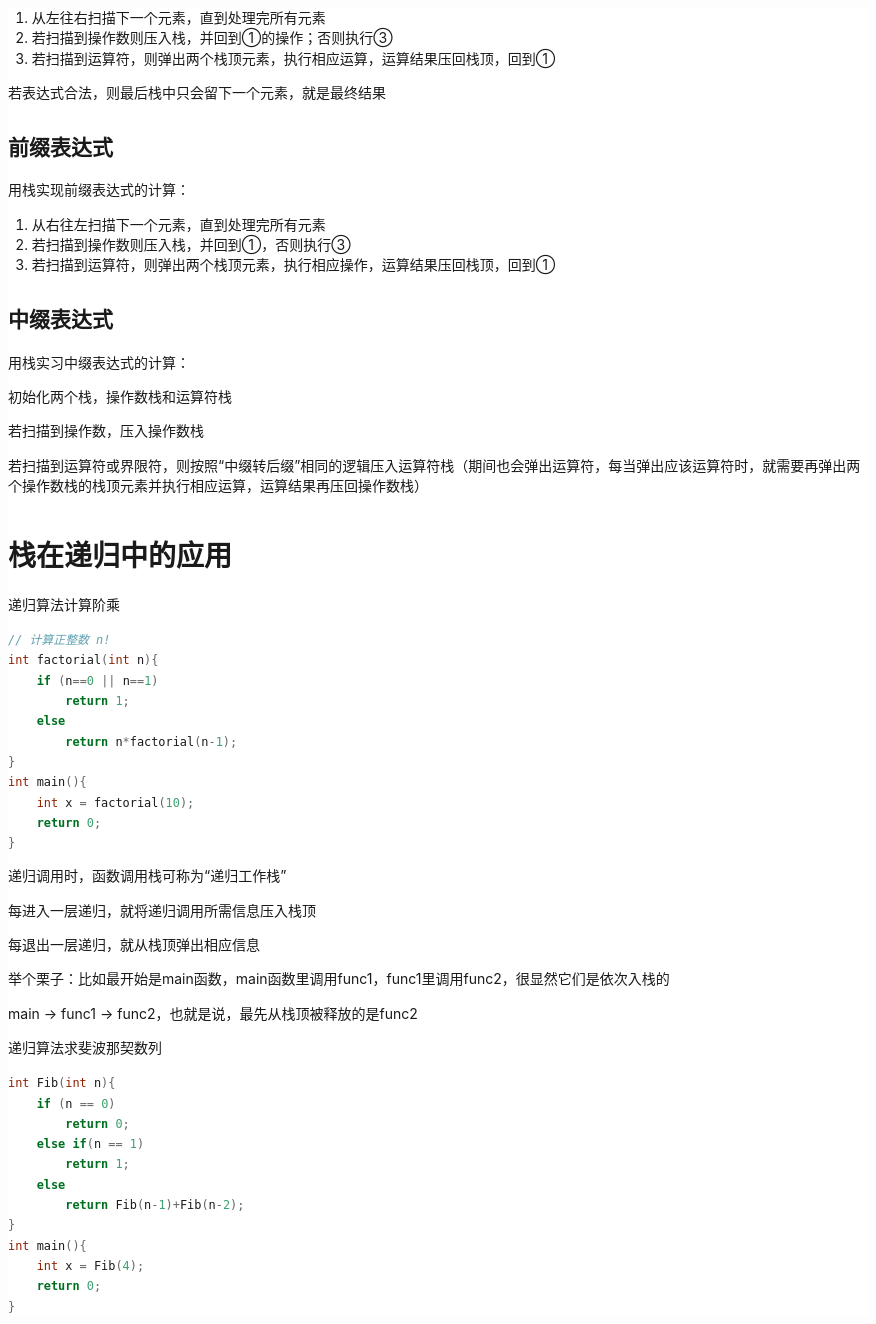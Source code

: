 1. 从左往右扫描下一个元素，直到处理完所有元素
2. 若扫描到操作数则压入栈，并回到①的操作；否则执行③
3. 若扫描到运算符，则弹出两个栈顶元素，执行相应运算，运算结果压回栈顶，回到①

若表达式合法，则最后栈中只会留下一个元素，就是最终结果

## 前缀表达式

用栈实现前缀表达式的计算：

1. 从右往左扫描下一个元素，直到处理完所有元素
2. 若扫描到操作数则压入栈，并回到①，否则执行③
3. 若扫描到运算符，则弹出两个栈顶元素，执行相应操作，运算结果压回栈顶，回到①

## 中缀表达式

用栈实习中缀表达式的计算：

初始化两个栈，操作数栈和运算符栈

若扫描到操作数，压入操作数栈

若扫描到运算符或界限符，则按照“中缀转后缀”相同的逻辑压入运算符栈（期间也会弹出运算符，每当弹出应该运算符时，就需要再弹出两个操作数栈的栈顶元素并执行相应运算，运算结果再压回操作数栈）

# 栈在递归中的应用

递归算法计算阶乘

```c
// 计算正整数 n!
int factorial(int n){
    if (n==0 || n==1)
        return 1;
    else
        return n*factorial(n-1);
}
int main(){
    int x = factorial(10);
    return 0;
}
```

递归调用时，函数调用栈可称为“递归工作栈”

每进入一层递归，就将递归调用所需信息压入栈顶

每退出一层递归，就从栈顶弹出相应信息

举个栗子：比如最开始是main函数，main函数里调用func1，func1里调用func2，很显然它们是依次入栈的

main -> func1 -> func2，也就是说，最先从栈顶被释放的是func2

递归算法求斐波那契数列

```c
int Fib(int n){
    if (n == 0)
        return 0;
    else if(n == 1)
        return 1;
    else
        return Fib(n-1)+Fib(n-2);
}
int main(){
    int x = Fib(4);
    return 0;
}
```

